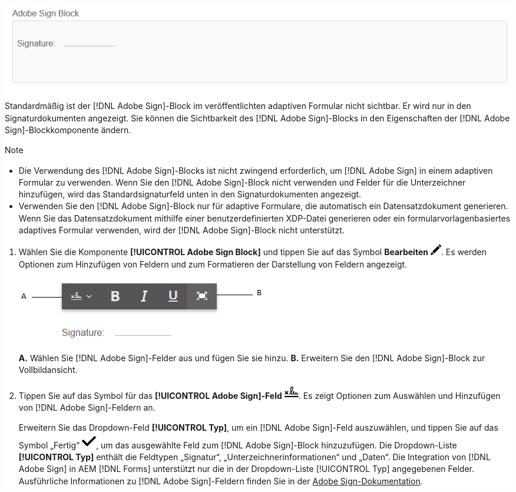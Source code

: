    ![Sign-Block](assets/sign_block_new.png)

   Standardmäßig ist der [!DNL Adobe Sign]-Block im veröffentlichten adaptiven Formular nicht sichtbar. Er wird nur in den Signaturdokumenten angezeigt. Sie können die Sichtbarkeit des [!DNL Adobe Sign]-Blocks in den Eigenschaften der [!DNL Adobe Sign]-Blockkomponente ändern.

   >[!NOTE]
   >
   >    * Die Verwendung des [!DNL Adobe Sign]-Blocks ist nicht zwingend erforderlich, um [!DNL Adobe Sign] in einem adaptiven Formular zu verwenden. Wenn Sie den [!DNL Adobe Sign]-Block nicht verwenden und Felder für die Unterzeichner hinzufügen, wird das Standardsignaturfeld unten in den Signaturdokumenten angezeigt.
   >    * Verwenden Sie den [!DNL Adobe Sign]-Block nur für adaptive Formulare, die automatisch ein Datensatzdokument generieren. Wenn Sie das Datensatzdokument mithilfe einer benutzerdefinierten XDP-Datei generieren oder ein formularvorlagenbasiertes adaptives Formular verwenden, wird der [!DNL Adobe Sign]-Block nicht unterstützt.
   >
   >

1. Wählen Sie die Komponente **[!UICONTROL Adobe Sign Block]** und tippen Sie auf das Symbol **Bearbeiten** ![aem_6_3_edit](assets/aem_6_3_edit.png). Es werden Optionen zum Hinzufügen von Feldern und zum Formatieren der Darstellung von Feldern angezeigt.

   ![adobe-sign-block-select-fields](assets/adobe-sign-block-select-fields.png)

   **A.** Wählen Sie [!DNL Adobe Sign]-Felder aus und fügen Sie sie hinzu. **B.** Erweitern Sie den [!DNL Adobe Sign]-Block zur Vollbildansicht.

1. Tippen Sie auf das Symbol für das **[!UICONTROL Adobe Sign]-Feld** ![aem_6_3_adobesign](assets/aem_6_3_adobesign.png). Es zeigt Optionen zum Auswählen und Hinzufügen von [!DNL Adobe Sign]-Feldern an.

   Erweitern Sie das Dropdown-Feld **[!UICONTROL Typ]**, um ein [!DNL Adobe Sign]-Feld auszuwählen, und tippen Sie auf das Symbol „Fertig“ ![aem_6_3_forms_save](assets/aem_6_3_forms_save.png), um das ausgewählte Feld zum [!DNL Adobe Sign]-Block hinzuzufügen. Die Dropdown-Liste **[!UICONTROL Typ]** enthält die Feldtypen „Signatur“, „Unterzeichnerinformationen“ und „Daten“. Die Integration von [!DNL Adobe Sign] in AEM [!DNL Forms] unterstützt nur die in der Dropdown-Liste [!UICONTROL Typ] angegebenen Felder. Ausführliche Informationen zu [!DNL Adobe Sign]-Feldern finden Sie in der [Adobe Sign-Dokumentation](https://helpx.adobe.com/de/sign/help/field-types.html).
